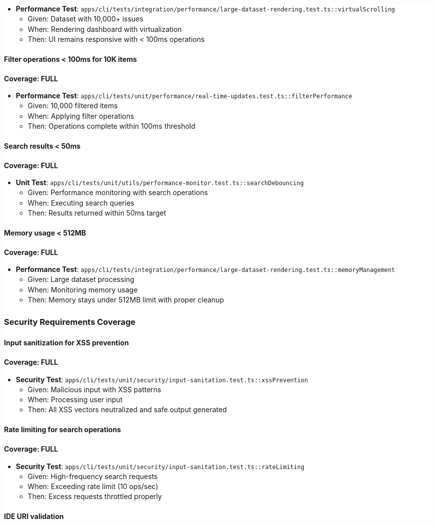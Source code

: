 - **Performance Test**: `apps/cli/tests/integration/performance/large-dataset-rendering.test.ts::virtualScrolling`
  - Given: Dataset with 10,000+ issues
  - When: Rendering dashboard with virtualization
  - Then: UI remains responsive with < 100ms operations

#### Filter operations < 100ms for 10K items

**Coverage: FULL**

- **Performance Test**: `apps/cli/tests/unit/performance/real-time-updates.test.ts::filterPerformance`
  - Given: 10,000 filtered items
  - When: Applying filter operations
  - Then: Operations complete within 100ms threshold

#### Search results < 50ms

**Coverage: FULL**

- **Unit Test**: `apps/cli/tests/unit/utils/performance-monitor.test.ts::searchDebouncing`
  - Given: Performance monitoring with search operations
  - When: Executing search queries
  - Then: Results returned within 50ms target

#### Memory usage < 512MB

**Coverage: FULL**

- **Performance Test**: `apps/cli/tests/integration/performance/large-dataset-rendering.test.ts::memoryManagement`
  - Given: Large dataset processing
  - When: Monitoring memory usage
  - Then: Memory stays under 512MB limit with proper cleanup

### Security Requirements Coverage

#### Input sanitization for XSS prevention

**Coverage: FULL**

- **Security Test**: `apps/cli/tests/unit/security/input-sanitation.test.ts::xssPrevention`
  - Given: Malicious input with XSS patterns
  - When: Processing user input
  - Then: All XSS vectors neutralized and safe output generated

#### Rate limiting for search operations

**Coverage: FULL**

- **Security Test**: `apps/cli/tests/unit/security/input-sanitation.test.ts::rateLimiting`
  - Given: High-frequency search requests
  - When: Exceeding rate limit (10 ops/sec)
  - Then: Excess requests throttled properly

#### IDE URI validation
